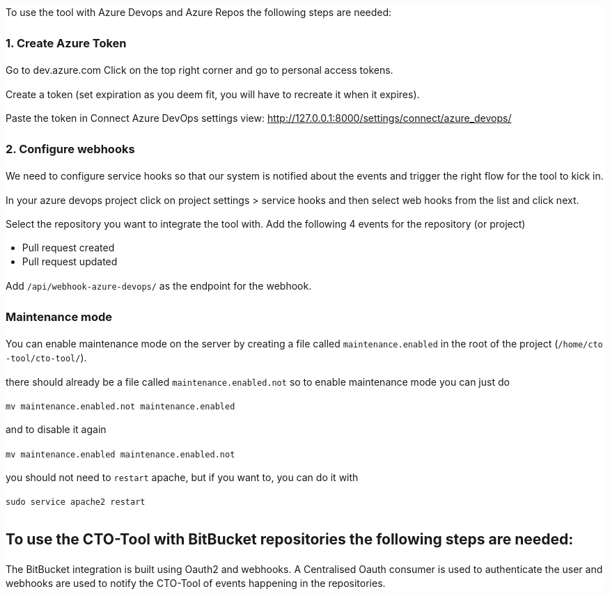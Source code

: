 To use the tool with Azure Devops and Azure Repos the following steps are needed:

### 1. Create Azure Token

Go to dev.azure.com
Click on the top right corner and go to personal access tokens.

Create a token (set expiration as you deem fit, you will have to recreate it when it expires).

Paste the token in Connect Azure DevOps settings view:
http://127.0.0.1:8000/settings/connect/azure_devops/


### 2. Configure webhooks

We need to configure service hooks so that our system is notified about the events and trigger the right flow for the tool to kick in.

In your azure devops project click on project settings > service hooks and then select web hooks from the list and click next.

Select the repository you want to integrate the tool with. Add the following 4 events for the repository (or project)

- Pull request created
- Pull request updated

Add `/api/webhook-azure-devops/` as the endpoint for the webhook.


### Maintenance mode

You can enable maintenance mode on the server by creating a file
called `maintenance.enabled` in the root of the project (`/home/cto-tool/cto-tool/`).

there should already be a file called `maintenance.enabled.not` so to enable maintenance
mode you can just do

```shell
mv maintenance.enabled.not maintenance.enabled
```

and to disable it again

```shell
mv maintenance.enabled maintenance.enabled.not
```

you should not need to `restart` apache, but if you want to, you can do it with

```shell
sudo service apache2 restart
```

## To use the CTO-Tool with BitBucket repositories the following steps are needed:
The BitBucket integration is built using Oauth2 and webhooks. A Centralised Oauth consumer is used to authenticate
the user and webhooks are used to notify the CTO-Tool of events happening in the repositories.
